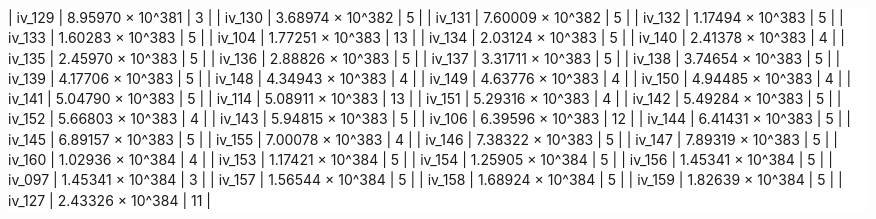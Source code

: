 | iv_129 | 8.95970 × 10^381 | 3 |
| iv_130 | 3.68974 × 10^382 | 5 |
| iv_131 | 7.60009 × 10^382 | 5 |
| iv_132 | 1.17494 × 10^383 | 5 |
| iv_133 | 1.60283 × 10^383 | 5 |
| iv_104 | 1.77251 × 10^383 | 13 |
| iv_134 | 2.03124 × 10^383 | 5 |
| iv_140 | 2.41378 × 10^383 | 4 |
| iv_135 | 2.45970 × 10^383 | 5 |
| iv_136 | 2.88826 × 10^383 | 5 |
| iv_137 | 3.31711 × 10^383 | 5 |
| iv_138 | 3.74654 × 10^383 | 5 |
| iv_139 | 4.17706 × 10^383 | 5 |
| iv_148 | 4.34943 × 10^383 | 4 |
| iv_149 | 4.63776 × 10^383 | 4 |
| iv_150 | 4.94485 × 10^383 | 4 |
| iv_141 | 5.04790 × 10^383 | 5 |
| iv_114 | 5.08911 × 10^383 | 13 |
| iv_151 | 5.29316 × 10^383 | 4 |
| iv_142 | 5.49284 × 10^383 | 5 |
| iv_152 | 5.66803 × 10^383 | 4 |
| iv_143 | 5.94815 × 10^383 | 5 |
| iv_106 | 6.39596 × 10^383 | 12 |
| iv_144 | 6.41431 × 10^383 | 5 |
| iv_145 | 6.89157 × 10^383 | 5 |
| iv_155 | 7.00078 × 10^383 | 4 |
| iv_146 | 7.38322 × 10^383 | 5 |
| iv_147 | 7.89319 × 10^383 | 5 |
| iv_160 | 1.02936 × 10^384 | 4 |
| iv_153 | 1.17421 × 10^384 | 5 |
| iv_154 | 1.25905 × 10^384 | 5 |
| iv_156 | 1.45341 × 10^384 | 5 |
| iv_097 | 1.45341 × 10^384 | 3 |
| iv_157 | 1.56544 × 10^384 | 5 |
| iv_158 | 1.68924 × 10^384 | 5 |
| iv_159 | 1.82639 × 10^384 | 5 |
| iv_127 | 2.43326 × 10^384 | 11 |